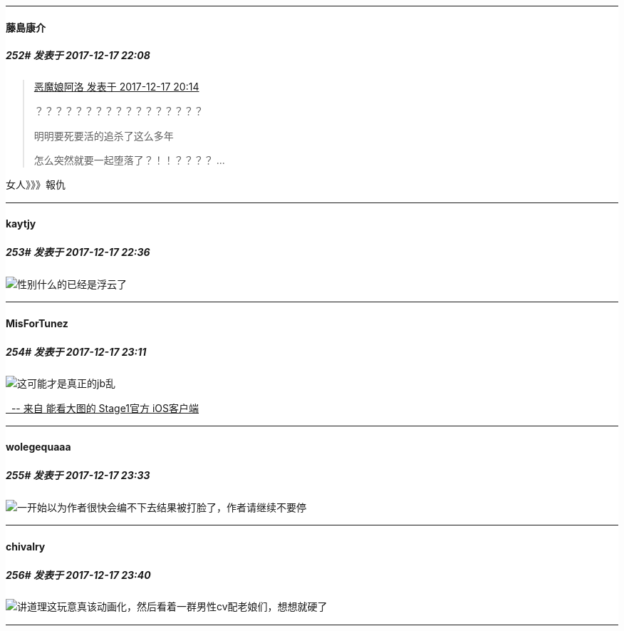 
-----

####  藤島康介  
##### 252#       发表于 2017-12-17 22:08


<blockquote><a href="httphttps://bbs.saraba1st.com/2b/forum.php?mod=redirect&amp;goto=findpost&amp;pid=38008746&amp;ptid=1125982" target="_blank">恶魔娘阿洛 发表于 2017-12-17 20:14</a>

？？？？？？？？？？？？？？？？？

明明要死要活的追杀了这么多年

怎么突然就要一起堕落了？！！？？？？ ...</blockquote>
女人》》》報仇


-----

####  kaytjy  
##### 253#       发表于 2017-12-17 22:36


<img src="https://static.saraba1st.com/image/smiley/face2017/065.png" referrerpolicy="no-referrer">性别什么的已经是浮云了


-----

####  MisForTunez  
##### 254#       发表于 2017-12-17 23:11


<img src="https://static.saraba1st.com/image/smiley/face2017/002.png" referrerpolicy="no-referrer">这可能才是真正的jb乱

[  -- 来自 能看大图的 Stage1官方 iOS客户端](https://itunes.apple.com/fi/app/saraba1st/id1221237470?mt=8)


-----

####  wolegequaaa  
##### 255#       发表于 2017-12-17 23:33


<img src="https://static.saraba1st.com/image/smiley/face2017/068.png" referrerpolicy="no-referrer">一开始以为作者很快会编不下去结果被打脸了，作者请继续不要停


-----

####  chivalry  
##### 256#       发表于 2017-12-17 23:40


<img src="https://static.saraba1st.com/image/smiley/face2017/160.png" referrerpolicy="no-referrer">讲道理这玩意真该动画化，然后看着一群男性cv配老娘们，想想就硬了


-----
